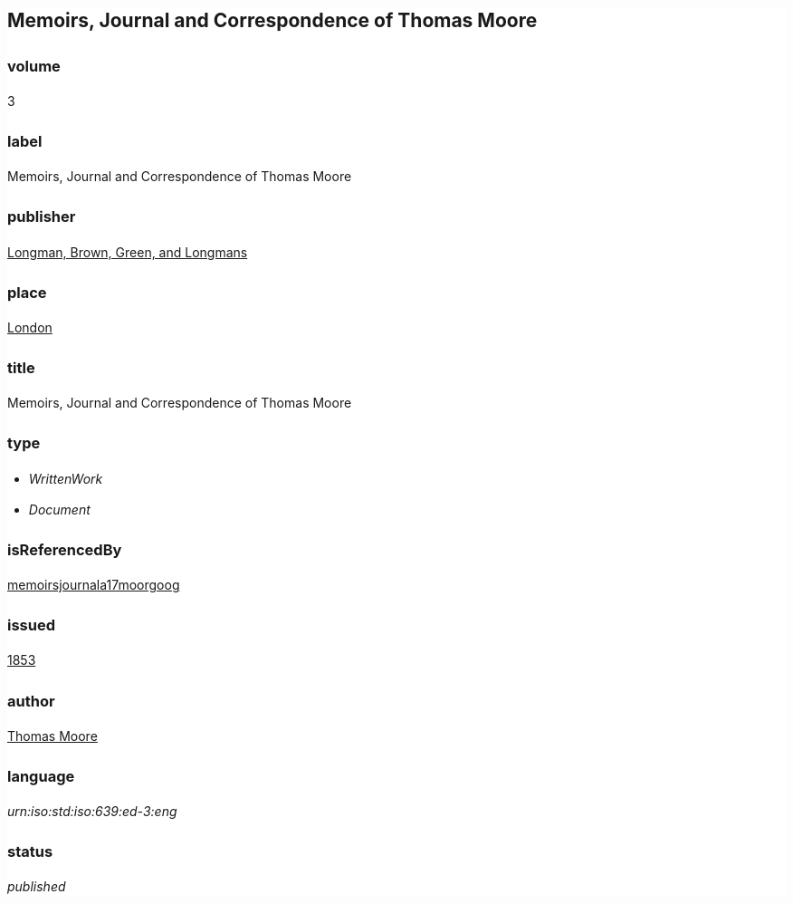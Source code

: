 ## Memoirs, Journal and Correspondence of Thomas Moore

### volume


3

### label


Memoirs, Journal and Correspondence of Thomas Moore

### publisher


[Longman, Brown, Green, and Longmans](#Longman-Brown-Green-and-Longmans)

### place


[London](#London)

### title


Memoirs, Journal and Correspondence of Thomas Moore

### type

 - *WrittenWork*

 - *Document*

### isReferencedBy


[memoirsjournala17moorgoog](#memoirsjournala17moorgoog)

### issued


[1853](#1853)

### author


[Thomas Moore](#Thomas-Moore)

### language


*urn:iso:std:iso:639:ed-3:eng*

### status


*published*
